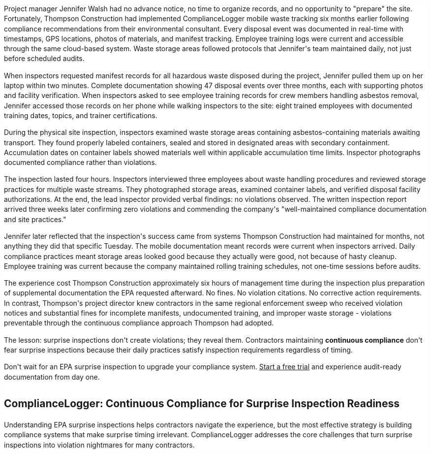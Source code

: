 Project manager Jennifer Walsh had no advance notice, no time to organize records, and no opportunity to "prepare" the site. Fortunately, Thompson Construction had implemented ComplianceLogger mobile waste tracking six months earlier following compliance recommendations from their environmental consultant. Every disposal event was documented in real-time with timestamps, GPS locations, photos of materials, and manifest tracking. Employee training logs were current and accessible through the same cloud-based system. Waste storage areas followed protocols that Jennifer's team maintained daily, not just before scheduled audits.

When inspectors requested manifest records for all hazardous waste disposed during the project, Jennifer pulled them up on her laptop within two minutes. Complete documentation showing 47 disposal events over three months, each with supporting photos and facility verification. When inspectors asked to see employee training records for crew members handling asbestos removal, Jennifer accessed those records on her phone while walking inspectors to the site: eight trained employees with documented training dates, topics, and trainer certifications.

During the physical site inspection, inspectors examined waste storage areas containing asbestos-containing materials awaiting transport. They found properly labeled containers, sealed and stored in designated areas with secondary containment. Accumulation dates on container labels showed materials well within applicable accumulation time limits. Inspector photographs documented compliance rather than violations.

The inspection lasted four hours. Inspectors interviewed three employees about waste handling procedures and reviewed storage practices for multiple waste streams. They photographed storage areas, examined container labels, and verified disposal facility authorizations. At the end, the lead inspector provided verbal findings: no violations observed. The written inspection report arrived three weeks later confirming zero violations and commending the company's "well-maintained compliance documentation and site practices."

Jennifer later reflected that the inspection's success came from systems Thompson Construction had maintained for months, not anything they did that specific Tuesday. The mobile documentation meant records were current when inspectors arrived. Daily compliance practices meant storage areas looked good because they actually were good, not because of hasty cleanup. Employee training was current because the company maintained rolling training schedules, not one-time sessions before audits.

The experience cost Thompson Construction approximately six hours of management time during the inspection plus preparation of supplemental documentation the EPA requested afterward. No fines. No violation citations. No corrective action requirements. In contrast, Thompson's project director knew contractors in the same regional enforcement sweep who received violation notices and substantial fines for incomplete manifests, undocumented training, and improper waste storage - violations preventable through the continuous compliance approach Thompson had adopted.

The lesson: surprise inspections don't create violations; they reveal them. Contractors maintaining **continuous compliance** don't fear surprise inspections because their daily practices satisfy inspection requirements regardless of timing.

Don't wait for an EPA surprise inspection to upgrade your compliance system. [Start a free trial](/compliancelogger/) and experience audit-ready documentation from day one.

## ComplianceLogger: Continuous Compliance for Surprise Inspection Readiness

Understanding EPA surprise inspections helps contractors navigate the experience, but the most effective strategy is building compliance systems that make surprise timing irrelevant. ComplianceLogger addresses the core challenges that turn surprise inspections into violation nightmares for many contractors.
